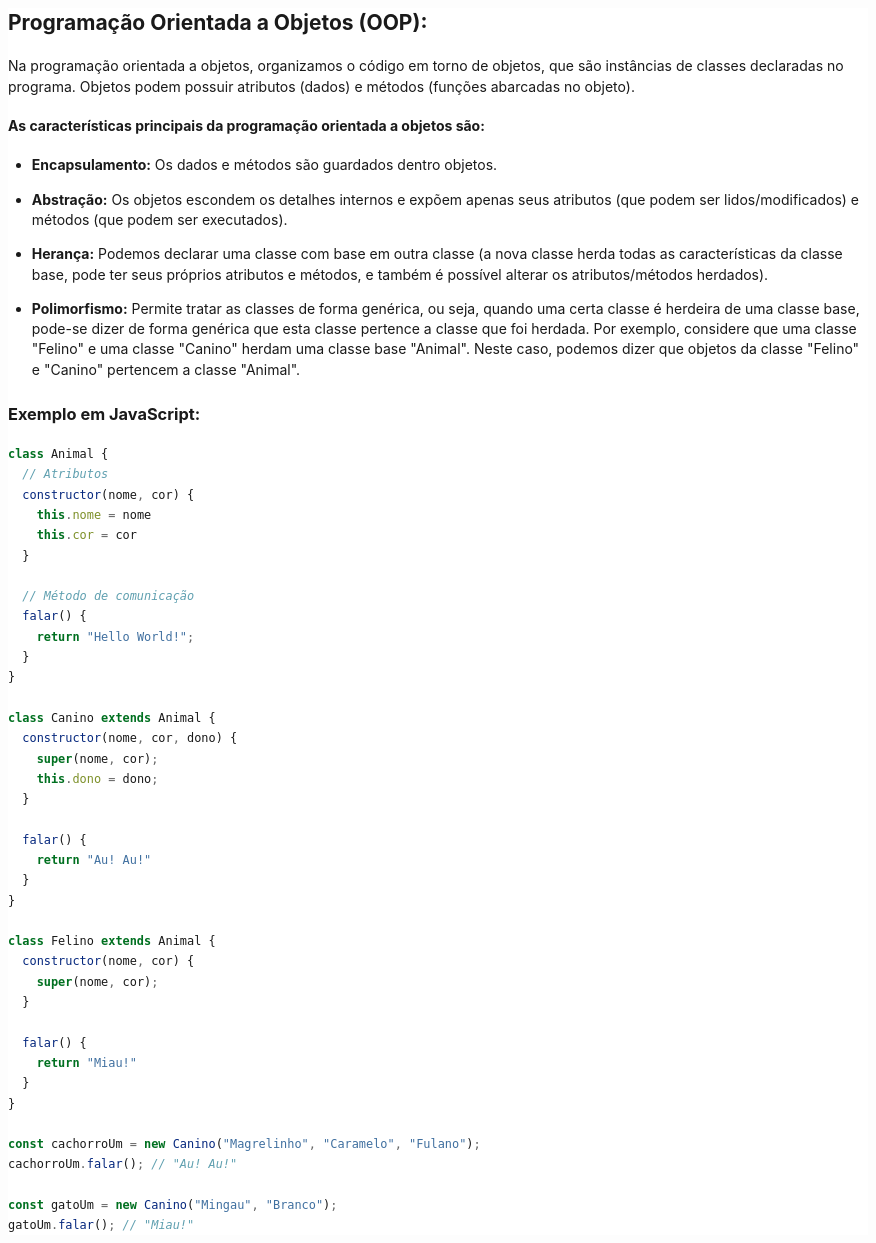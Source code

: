 
## Programação Orientada a Objetos (OOP):
Na programação orientada a objetos, organizamos o código em torno de objetos, que são instâncias de classes declaradas no programa. Objetos podem possuir atributos (dados) e métodos (funções abarcadas no objeto).

#### As características principais da programação orientada a objetos são:
- **Encapsulamento:** Os dados e métodos são guardados dentro objetos.

- **Abstração:** Os objetos escondem os detalhes internos e expõem apenas seus atributos (que podem ser lidos/modificados) e métodos (que podem ser executados).

- **Herança:** Podemos declarar uma classe com base em outra classe (a nova classe herda todas as características da classe base, pode ter seus próprios atributos e métodos, e também é possível alterar os atributos/métodos herdados).

- **Polimorfismo:** Permite tratar as classes de forma genérica, ou seja, quando uma certa classe é herdeira de uma classe base, pode-se dizer de forma genérica que esta classe pertence a classe que foi herdada. Por exemplo, considere que uma classe "Felino" e uma classe "Canino" herdam uma classe base "Animal". Neste caso, podemos dizer que objetos da classe "Felino" e "Canino" pertencem a classe "Animal".

### Exemplo em JavaScript:
```js
class Animal {
  // Atributos
  constructor(nome, cor) {
    this.nome = nome
    this.cor = cor
  }

  // Método de comunicação
  falar() {
    return "Hello World!";
  }
}

class Canino extends Animal {
  constructor(nome, cor, dono) {
    super(nome, cor);
    this.dono = dono;
  }

  falar() {
    return "Au! Au!"
  }
}

class Felino extends Animal {
  constructor(nome, cor) {
    super(nome, cor);
  }

  falar() {
    return "Miau!"
  }
}

const cachorroUm = new Canino("Magrelinho", "Caramelo", "Fulano");
cachorroUm.falar(); // "Au! Au!"

const gatoUm = new Canino("Mingau", "Branco");
gatoUm.falar(); // "Miau!"
```
